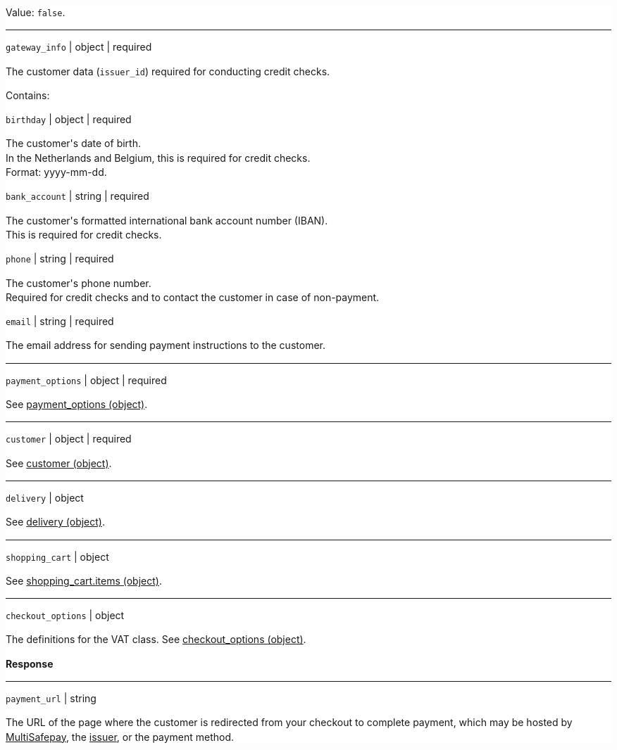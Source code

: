 Value: `false`.

----------------
`gateway_info` | object  | required

The customer data (`issuer_id`) required for conducting credit checks.

Contains:

`birthday` | object | required

The customer's date of birth.  
In the Netherlands and Belgium, this is required for credit checks.  
Format: yyyy-mm-dd. 

`bank_account` | string | required

The customer's formatted international bank account number (IBAN).  
This is required for credit checks.   

`phone` | string | required

The customer's phone number.  
Required for credit checks and to contact the customer in case of non-payment.

`email` | string | required

The email address for sending payment instructions to the customer.

----------------
`payment_options` | object | required

See [payment_options (object)](/api/#payment-options-object).

----------------
`customer` | object | required

See [customer (object)](/api/#customer-object).

----------------
`delivery` | object

See [delivery (object)](/api/#delivery-object).

----------------
`shopping_cart` | object

See [shopping_cart.items (object)](/api/#shopping-cart-items-object).

----------------
`checkout_options` | object

The definitions for the VAT class. See [checkout_options (object)](/api/#checkout-options-object).

**Response**

----------------
`payment_url` | string 

The URL of the page where the customer is redirected from your checkout to complete payment, which may be hosted by [MultiSafepay](/payment-pages/), the [issuer](/glossaries/multisafepay-glossary/#issuer), or the payment method.
